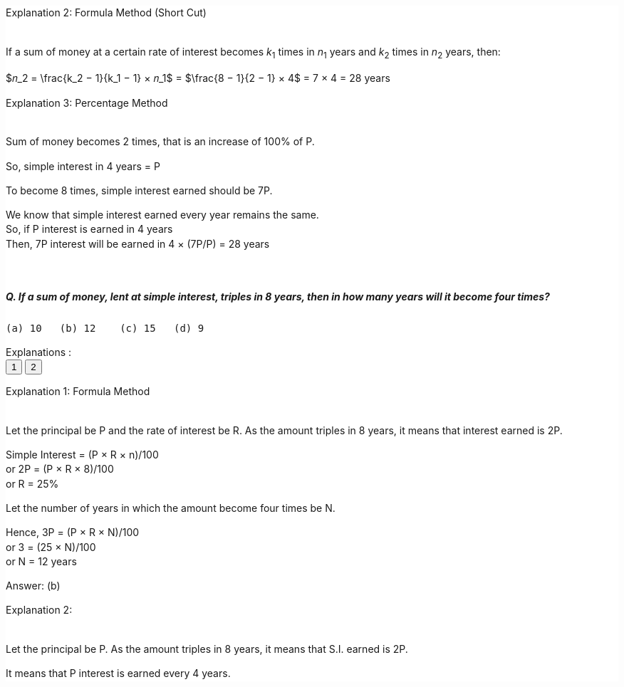 <div id="5Exp-2" class="Exp-2 mak-tabcontent tabcontent-group5">
Explanation 2: Formula Method (Short Cut)  <br><br>

If a sum of money at a certain rate of interest becomes $k_1$ times in $n_1$ years and $k_2$ times in $n_2$ years, then:

$𝑛_2 = \frac{k_2 − 1}{k_1 − 1} × 𝑛_1$ = $\frac{8 − 1}{2 − 1} × 4$ = 7 × 4 = 28 years
</div>

<div id="5Exp-3" class="Exp-3 mak-tabcontent tabcontent-group5">
Explanation 3: Percentage Method  <br><br>

Sum of money becomes 2 times, that is an increase of 100% of P.

So, simple interest in 4 years = P 

To become 8 times, simple interest earned should be 7P.

We know that simple interest earned every year remains the same. <br>
So,  if P interest is earned in 4 years <br>
Then, 7P interest will be earned in 4 × (7P/P) = 28 years
</div><br>

##### Q. If a sum of money, lent at simple interest, triples in 8 years, then in how many years will it become four times? 
<pre>(a) 10   (b) 12    (c) 15   (d) 9</pre>

Explanations :<br>
<button class="mak-tablink tablink-group7 default-tab" onclick="openTab('7Exp-1', this, 'tablink-group7', 'tabcontent-group7')">1</button>
<button class="mak-tablink tablink-group7" onclick="openTab('7Exp-2', this, 'tablink-group7', 'tabcontent-group7')">2</button>

<div id="7Exp-1" class="Exp-1 mak-tabcontent tabcontent-group7">
Explanation 1: Formula Method <br><br>

Let the principal be P and the rate of interest be R. As the amount triples in 8 years, it means that interest earned is 2P.

Simple Interest = (P × R × n)/100 <br>
or 2P = (P × R × 8)/100 <br>
or R = 25%

Let the number of years in which the amount become four times be N.

Hence, 3P = (P × R × N)/100 <br>
or 3 = (25 × N)/100 <br>
or N = 12 years

Answer: (b)
</div>

<div id="7Exp-2" class="Exp-2 mak-tabcontent tabcontent-group7">
Explanation 2:  <br><br>

Let the principal be P. As the amount triples in 8 years, it means that S.I. earned is 2P. 

It means that P interest is earned every 4 years. 
